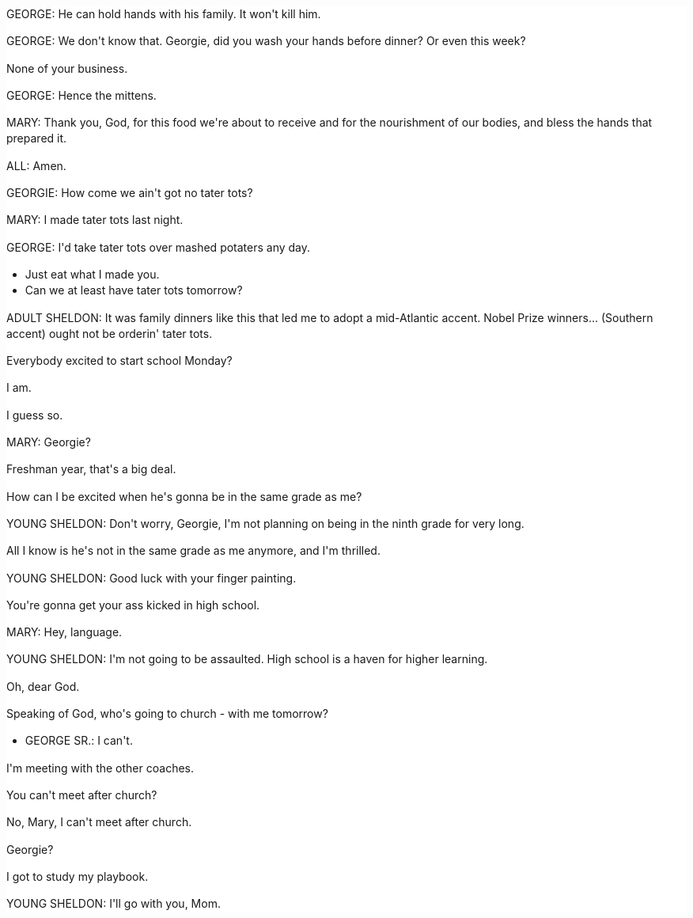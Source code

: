 GEORGE: He can hold hands with his family. It won't kill him.

GEORGE: We don't know that. Georgie, did you wash your hands before dinner? Or even this week?

None of your business.

GEORGE: Hence the mittens.

MARY: Thank you, God, for this food  we're about to receive and for the nourishment of our bodies,  and bless the hands that prepared it.

ALL: Amen.

GEORGIE: How come we ain't got no tater tots?

MARY: I made tater tots last night.

GEORGE: I'd take tater tots  over mashed potaters any day.

- Just eat what I made you.
- Can we at least have tater tots tomorrow?

ADULT SHELDON: It was family dinners like this  that led me to adopt a mid-Atlantic accent. Nobel Prize winners... (Southern accent) ought not be orderin' tater tots.

Everybody excited to start school Monday?

I am.

I guess so.

MARY: Georgie?

Freshman year, that's a big deal.

How can I be excited when he's gonna be  in the same grade as me?

YOUNG SHELDON: Don't worry, Georgie, I'm not planning  on being in the ninth grade for very long.

All I know is he's not in the same grade as me anymore,  and I'm thrilled.

YOUNG SHELDON: Good luck with your finger painting.

You're gonna get your ass kicked in high school.

MARY: Hey, language.

YOUNG SHELDON: I'm not going to be assaulted. High school is a haven for higher learning.

Oh, dear God.

Speaking of God, who's going to church  - with me tomorrow?
- GEORGE SR.: I can't.

I'm meeting with the other coaches.

You can't meet after church?

No, Mary, I can't meet after church.

Georgie?

I got to study my playbook.

YOUNG SHELDON: I'll go with you, Mom.
